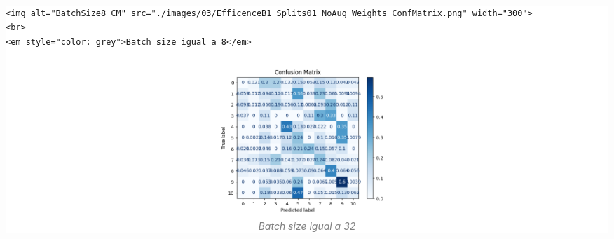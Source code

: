     <img alt="BatchSize8_CM" src="./images/03/EfficenceB1_Splits01_NoAug_Weights_ConfMatrix.png" width="300">
    <br>
    <em style="color: grey">Batch size igual a 8</em>
  </p> 
</td>
<td> 
  <p align="center">
    <img alt="BatchSize32_CM" src="./images/03/EfficenceB1_Splits01_NoAug_Weights_BigBatchSize_ConfMatrix.png" width="300">
    <br>
    <em style="color: grey">Batch size igual a 32</em>
  </p> 
</td>
<td> 
  <p align="center">